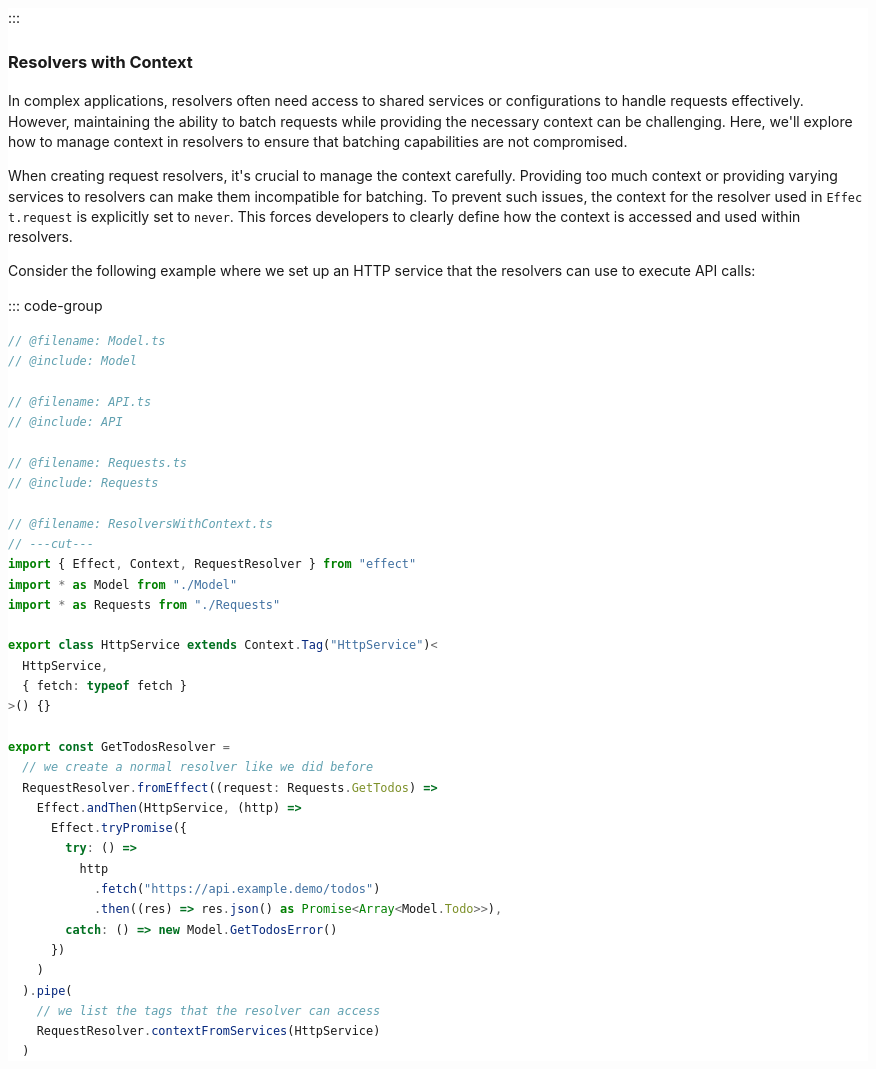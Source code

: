 :::

### Resolvers with Context

In complex applications, resolvers often need access to shared services or configurations to handle requests effectively. However, maintaining the ability to batch requests while providing the necessary context can be challenging. Here, we'll explore how to manage context in resolvers to ensure that batching capabilities are not compromised.

When creating request resolvers, it's crucial to manage the context carefully. Providing too much context or providing varying services to resolvers can make them incompatible for batching. To prevent such issues, the context for the resolver used in `Effect.request` is explicitly set to `never`. This forces developers to clearly define how the context is accessed and used within resolvers.

Consider the following example where we set up an HTTP service that the resolvers can use to execute API calls:

::: code-group

```ts [ResolversWithContext.ts] twoslash include ResolversWithContext
// @filename: Model.ts
// @include: Model

// @filename: API.ts
// @include: API

// @filename: Requests.ts
// @include: Requests

// @filename: ResolversWithContext.ts
// ---cut---
import { Effect, Context, RequestResolver } from "effect"
import * as Model from "./Model"
import * as Requests from "./Requests"

export class HttpService extends Context.Tag("HttpService")<
  HttpService,
  { fetch: typeof fetch }
>() {}

export const GetTodosResolver =
  // we create a normal resolver like we did before
  RequestResolver.fromEffect((request: Requests.GetTodos) =>
    Effect.andThen(HttpService, (http) =>
      Effect.tryPromise({
        try: () =>
          http
            .fetch("https://api.example.demo/todos")
            .then((res) => res.json() as Promise<Array<Model.Todo>>),
        catch: () => new Model.GetTodosError()
      })
    )
  ).pipe(
    // we list the tags that the resolver can access
    RequestResolver.contextFromServices(HttpService)
  )
```
